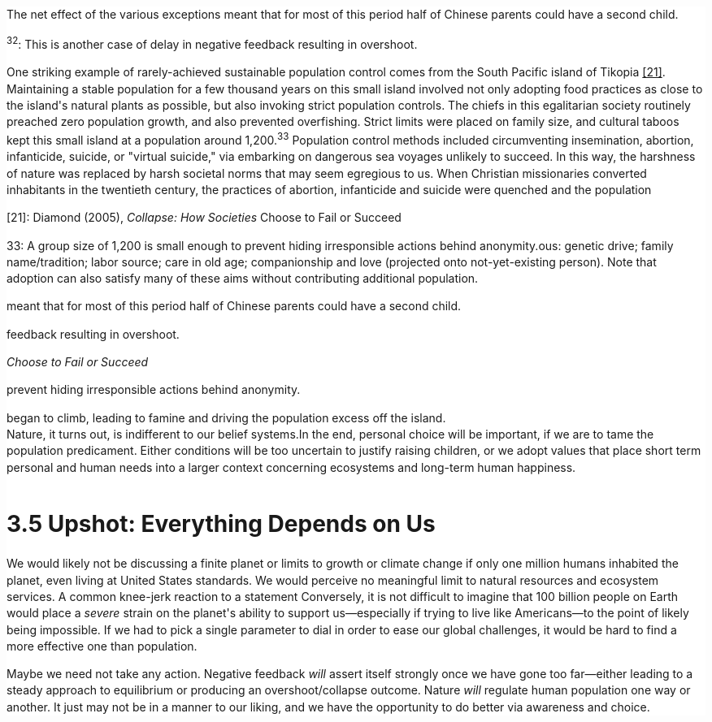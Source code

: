 
The net effect of the various exceptions
meant that for most of this period half of
Chinese parents could have a second child.

<sup>32</sup>: This is another case of delay in negative
feedback resulting in overshoot.

One striking example of rarely-achieved sustainable population control comes from the South Pacific island of Tikopia [\[21\]](#page-432-7). Maintaining a stable population for a few thousand years on this small island involved not only adopting food practices as close to the island's natural plants as possible, but also invoking strict population controls. The chiefs in this egalitarian society routinely preached zero population growth, and also prevented overfishing. Strict limits were placed on family size, and cultural taboos kept this small island at a population around 1,200.<sup>33</sup> Population control methods included circumventing insemination, abortion, infanticide, suicide, or "virtual suicide," via embarking on dangerous sea voyages unlikely to succeed. In this way, the harshness of nature was replaced by harsh societal norms that may seem egregious to us. When Christian missionaries converted inhabitants in the twentieth century, the practices of abortion, infanticide and suicide were quenched and the population
  

[21]: Diamond (2005), *Collapse: How Societies* Choose to Fail or Succeed
  

33: A group size of 1,200 is small enough to prevent hiding irresponsible actions behind anonymity.ous: genetic drive; family name/tradition; labor source; care in old age; companionship and love (projected onto not-yet-existing person). Note that adoption can also satisfy many of these aims without contributing additional population.

meant that for most of this period half of Chinese parents could have a second child.

feedback resulting in overshoot.

*Choose to Fail or Succeed*

prevent hiding irresponsible actions behind anonymity.

began to climb, leading to famine and driving the population excess off the island.  
Nature, it turns out, is indifferent to our belief systems.In the end, personal choice will be important, if we are to tame the population predicament. Either conditions will be too uncertain to justify raising children, or we adopt values that place short term personal and human needs into a larger context concerning ecosystems and long-term human happiness.

# <span id="page-67-0"></span>**3.5 Upshot: Everything Depends on Us**

We would likely not be discussing a finite planet or limits to growth or climate change if only one million humans inhabited the planet, even living at United States standards. We would perceive no meaningful limit to natural resources and ecosystem services. A common knee-jerk reaction to a statement Conversely, it is not difficult to imagine that 100 billion people on Earth would place a *severe* strain on the planet's ability to support us—especially if trying to live like Americans—to the point of likely being impossible. If we had to pick a single parameter to dial in order to ease our global challenges, it would be hard to find a more effective one than population.

Maybe we need not take any action. Negative feedback *will* assert itself strongly once we have gone too far—either leading to a steady approach to equilibrium or producing an overshoot/collapse outcome. Nature *will* regulate human population one way or another. It just may not be in a manner to our liking, and we have the opportunity to do better via awareness and choice.


[^1]: ... so that global average energy use per capita increases by a factor of five from where it is today.
[^2]: ... except that famine and plague took a toll in the 14th century.
[^3]: ... recalling that that the natural log and exponential functions "undo" each other as inverse functions.
[^4]: Gppl is giga-people, or billion people
[^5]: For reference, the SARS-CoV2 pandemic of 2020 barely impacted global population growth rates. When population grows by more than 80 million each year, a disease killing even a few million people barely registers as a hit to the broader trend.
[^6]: 6: ... no negative feedback yet
[^7]: We have just described a state of {term}`positive feedback`: more begets more.
[^8]:  $\dot{P}$  is a time derivative, i.e., the change in population over time (indicated by the dot on top), defined as  $\dot{P} = \Delta P/\Delta t$ . But don't panic if calculus is not your thing: what we describe here is still totally understandable.
[^9]: In terms of the growth rate we used before,  $p$ , as in Eq. {eq}`eq:population:popvst`  $r = \ln(1 + p)$ . So for instance, if growing at 2%,  $p = 0.02$  and  $r$  also is 0.02 ( $r \approx p$  for small values of  $p$ ).
[^10]: A more adorable term for "units" is fawns, in this case. We ignore death rate here, but it effectively reduces  $r$  in ways that we will encounter later.
[^11]: The parameter  $t_0$  is the time when the logistic curve hits its halfway point. Times before this have negative values of  $t - t_0$ .
[^12]: tuned for a convenient match to the numbers we have used in the foregoing examples.
[^13]: Not coincidentally,  $P = Q/2$  at the halfway point, $t = t_0$.
[^14]: ... based on remaining resources, $Q-P$, at the moment in Eq. {eq}`eq:population:dotP`.
[^15]: ... meaning that population $P$ arrives at $Q$.
[^16]: For instance, a dramatic overshoot and collapse could be disruptive enough to take out our current infrastructure for fossil-fuelaided agriculture so that the $Q$ value essentially resets to some lower value.
[^17]: This ignores immigration, which just shifts living persons around.shifts living persons around.
[^18]: 4 per 1000 is 0.4 per 100, which is another way to say 0.4 percent.
[^19]: Note that immigration is not considered here: just birth rate and death rate within the country.
[^20]: . . . but unsolicited "preaching" to others.
[^21]: Better hospitals and schools are not free.
[^22]: One may justifiably question whether this is the "correct" goal.
[^23]: But check back in 100 years!
[^24]: Although, the continent as a whole accounts for 35% of the total added population each year.
[^25]: The average American rate of energy use is 10,000 W vs. 50 W for Niger.
[^26]: In other words, for every additional kilogram of coal, steel, or whatever required by Niger's added population, the U.S. will require 400 kg of the same to satisfy its population growth.
[^27]: 28 is smaller than 400 by the ratio of populations in the two countries.
[^28]: This does not even consider rising standards placing additional burdens.
[^29]: citizen of Niger, by comparison, only adds 1.7 W of demand per year on energy resources via population growth.
[^30]: Note that European countries are nervous about their decline in a growing, competitive world.